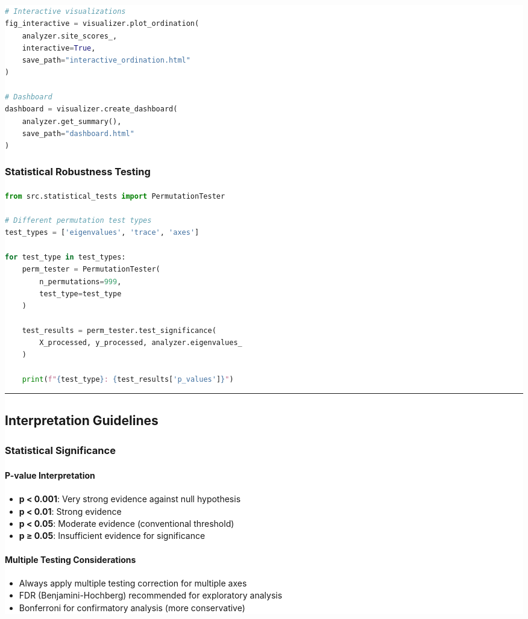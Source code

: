 ```python
# Interactive visualizations
fig_interactive = visualizer.plot_ordination(
    analyzer.site_scores_,
    interactive=True,
    save_path="interactive_ordination.html"
)

# Dashboard
dashboard = visualizer.create_dashboard(
    analyzer.get_summary(),
    save_path="dashboard.html"
)
```

### Statistical Robustness Testing

```python
from src.statistical_tests import PermutationTester

# Different permutation test types
test_types = ['eigenvalues', 'trace', 'axes']

for test_type in test_types:
    perm_tester = PermutationTester(
        n_permutations=999,
        test_type=test_type
    )
    
    test_results = perm_tester.test_significance(
        X_processed, y_processed, analyzer.eigenvalues_
    )
    
    print(f"{test_type}: {test_results['p_values']}")
```

---

## Interpretation Guidelines

### Statistical Significance

#### P-value Interpretation
- **p < 0.001**: Very strong evidence against null hypothesis
- **p < 0.01**: Strong evidence
- **p < 0.05**: Moderate evidence (conventional threshold)
- **p ≥ 0.05**: Insufficient evidence for significance

#### Multiple Testing Considerations
- Always apply multiple testing correction for multiple axes
- FDR (Benjamini-Hochberg) recommended for exploratory analysis
- Bonferroni for confirmatory analysis (more conservative)
